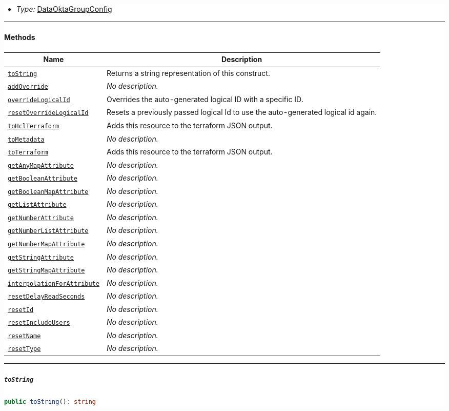 - *Type:* <a href="#@cdktf/provider-okta.dataOktaGroup.DataOktaGroupConfig">DataOktaGroupConfig</a>

---

#### Methods <a name="Methods" id="Methods"></a>

| **Name** | **Description** |
| --- | --- |
| <code><a href="#@cdktf/provider-okta.dataOktaGroup.DataOktaGroup.toString">toString</a></code> | Returns a string representation of this construct. |
| <code><a href="#@cdktf/provider-okta.dataOktaGroup.DataOktaGroup.addOverride">addOverride</a></code> | *No description.* |
| <code><a href="#@cdktf/provider-okta.dataOktaGroup.DataOktaGroup.overrideLogicalId">overrideLogicalId</a></code> | Overrides the auto-generated logical ID with a specific ID. |
| <code><a href="#@cdktf/provider-okta.dataOktaGroup.DataOktaGroup.resetOverrideLogicalId">resetOverrideLogicalId</a></code> | Resets a previously passed logical Id to use the auto-generated logical id again. |
| <code><a href="#@cdktf/provider-okta.dataOktaGroup.DataOktaGroup.toHclTerraform">toHclTerraform</a></code> | Adds this resource to the terraform JSON output. |
| <code><a href="#@cdktf/provider-okta.dataOktaGroup.DataOktaGroup.toMetadata">toMetadata</a></code> | *No description.* |
| <code><a href="#@cdktf/provider-okta.dataOktaGroup.DataOktaGroup.toTerraform">toTerraform</a></code> | Adds this resource to the terraform JSON output. |
| <code><a href="#@cdktf/provider-okta.dataOktaGroup.DataOktaGroup.getAnyMapAttribute">getAnyMapAttribute</a></code> | *No description.* |
| <code><a href="#@cdktf/provider-okta.dataOktaGroup.DataOktaGroup.getBooleanAttribute">getBooleanAttribute</a></code> | *No description.* |
| <code><a href="#@cdktf/provider-okta.dataOktaGroup.DataOktaGroup.getBooleanMapAttribute">getBooleanMapAttribute</a></code> | *No description.* |
| <code><a href="#@cdktf/provider-okta.dataOktaGroup.DataOktaGroup.getListAttribute">getListAttribute</a></code> | *No description.* |
| <code><a href="#@cdktf/provider-okta.dataOktaGroup.DataOktaGroup.getNumberAttribute">getNumberAttribute</a></code> | *No description.* |
| <code><a href="#@cdktf/provider-okta.dataOktaGroup.DataOktaGroup.getNumberListAttribute">getNumberListAttribute</a></code> | *No description.* |
| <code><a href="#@cdktf/provider-okta.dataOktaGroup.DataOktaGroup.getNumberMapAttribute">getNumberMapAttribute</a></code> | *No description.* |
| <code><a href="#@cdktf/provider-okta.dataOktaGroup.DataOktaGroup.getStringAttribute">getStringAttribute</a></code> | *No description.* |
| <code><a href="#@cdktf/provider-okta.dataOktaGroup.DataOktaGroup.getStringMapAttribute">getStringMapAttribute</a></code> | *No description.* |
| <code><a href="#@cdktf/provider-okta.dataOktaGroup.DataOktaGroup.interpolationForAttribute">interpolationForAttribute</a></code> | *No description.* |
| <code><a href="#@cdktf/provider-okta.dataOktaGroup.DataOktaGroup.resetDelayReadSeconds">resetDelayReadSeconds</a></code> | *No description.* |
| <code><a href="#@cdktf/provider-okta.dataOktaGroup.DataOktaGroup.resetId">resetId</a></code> | *No description.* |
| <code><a href="#@cdktf/provider-okta.dataOktaGroup.DataOktaGroup.resetIncludeUsers">resetIncludeUsers</a></code> | *No description.* |
| <code><a href="#@cdktf/provider-okta.dataOktaGroup.DataOktaGroup.resetName">resetName</a></code> | *No description.* |
| <code><a href="#@cdktf/provider-okta.dataOktaGroup.DataOktaGroup.resetType">resetType</a></code> | *No description.* |

---

##### `toString` <a name="toString" id="@cdktf/provider-okta.dataOktaGroup.DataOktaGroup.toString"></a>

```typescript
public toString(): string
```
